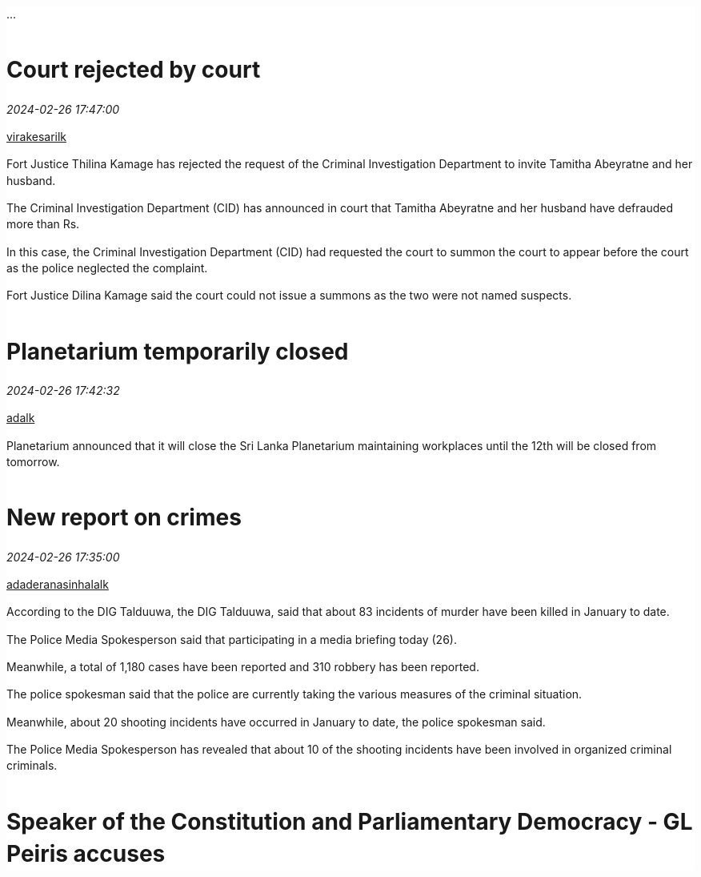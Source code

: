 ...



# Court rejected by court

*2024-02-26 17:47:00*

[virakesarilk](https://www.virakesari.lk/article/177369)

Fort Justice Thilina Kamage has rejected the request of the Criminal Investigation Department to invite Tamitha Abeyratne and her husband.

The Criminal Investigation Department (CID) has announced in court that Tamitha Abeyratne and her husband have defrauded more than Rs.

In this case, the Criminal Investigation Department (CID) had requested the court to summon the court to appear before the court as the police neglected the complaint.

Fort Justice Dilina Kamage said the court could not issue a summons as the two were not named suspects.



# Planetarium temporarily closed

*2024-02-26 17:42:32*

[adalk](https://www.ada.lk/breaking_news/ග්‍රහලෝකාගාරය-තාවකාලිකව-වසයි/11-408287)

Planetarium announced that it will close the Sri Lanka Planetarium maintaining workplaces until the 12th will be closed from tomorrow.



# New report on crimes

*2024-02-26 17:35:00*

[adaderanasinhalalk](http://sinhala.adaderana.lk/news/193850)

According to the DIG Talduuwa, the DIG Talduuwa, said that about 83 incidents of murder have been killed in January to date.

The Police Media Spokesperson said that participating in a media briefing today (26).

Meanwhile, a total of 1,180 cases have been reported and 310 robbery has been reported.

The police spokesman said that the police are currently taking the various measures of the criminal situation.

Meanwhile, about 20 shooting incidents have occurred in January to date, the police spokesman said.

The Police Media Spokesperson has revealed that about 10 of the shooting incidents have been involved in organized criminal criminals.



# Speaker of the Constitution and Parliamentary Democracy - GL Peiris accuses
